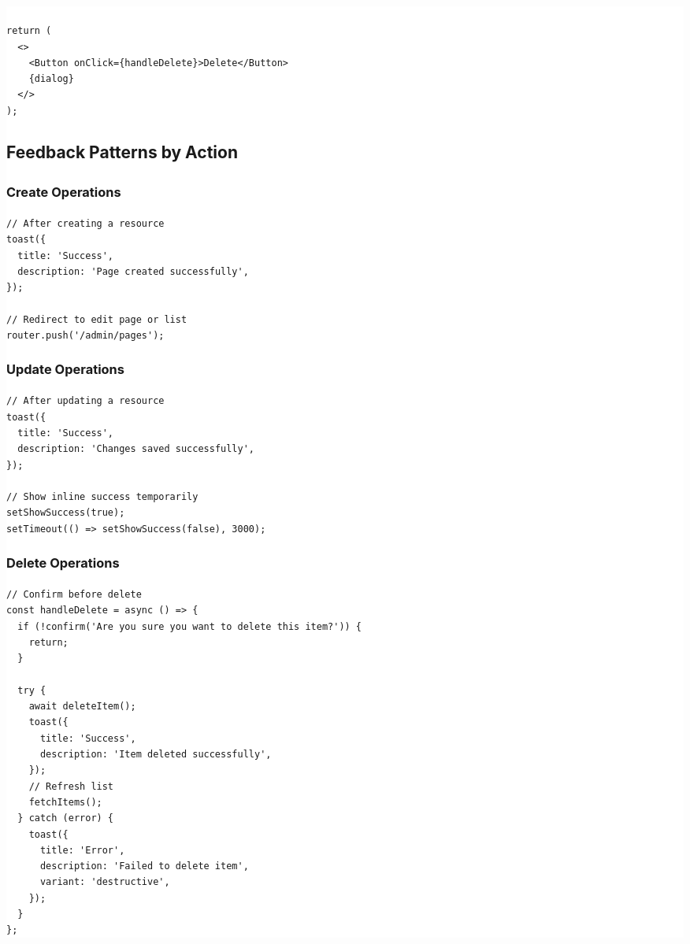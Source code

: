 ```tsx

return (
  <>
    <Button onClick={handleDelete}>Delete</Button>
    {dialog}
  </>
);
```

## Feedback Patterns by Action

### Create Operations

```tsx
// After creating a resource
toast({
  title: 'Success',
  description: 'Page created successfully',
});

// Redirect to edit page or list
router.push('/admin/pages');
```

### Update Operations

```tsx
// After updating a resource
toast({
  title: 'Success',
  description: 'Changes saved successfully',
});

// Show inline success temporarily
setShowSuccess(true);
setTimeout(() => setShowSuccess(false), 3000);
```

### Delete Operations

```tsx
// Confirm before delete
const handleDelete = async () => {
  if (!confirm('Are you sure you want to delete this item?')) {
    return;
  }

  try {
    await deleteItem();
    toast({
      title: 'Success',
      description: 'Item deleted successfully',
    });
    // Refresh list
    fetchItems();
  } catch (error) {
    toast({
      title: 'Error',
      description: 'Failed to delete item',
      variant: 'destructive',
    });
  }
};
```
